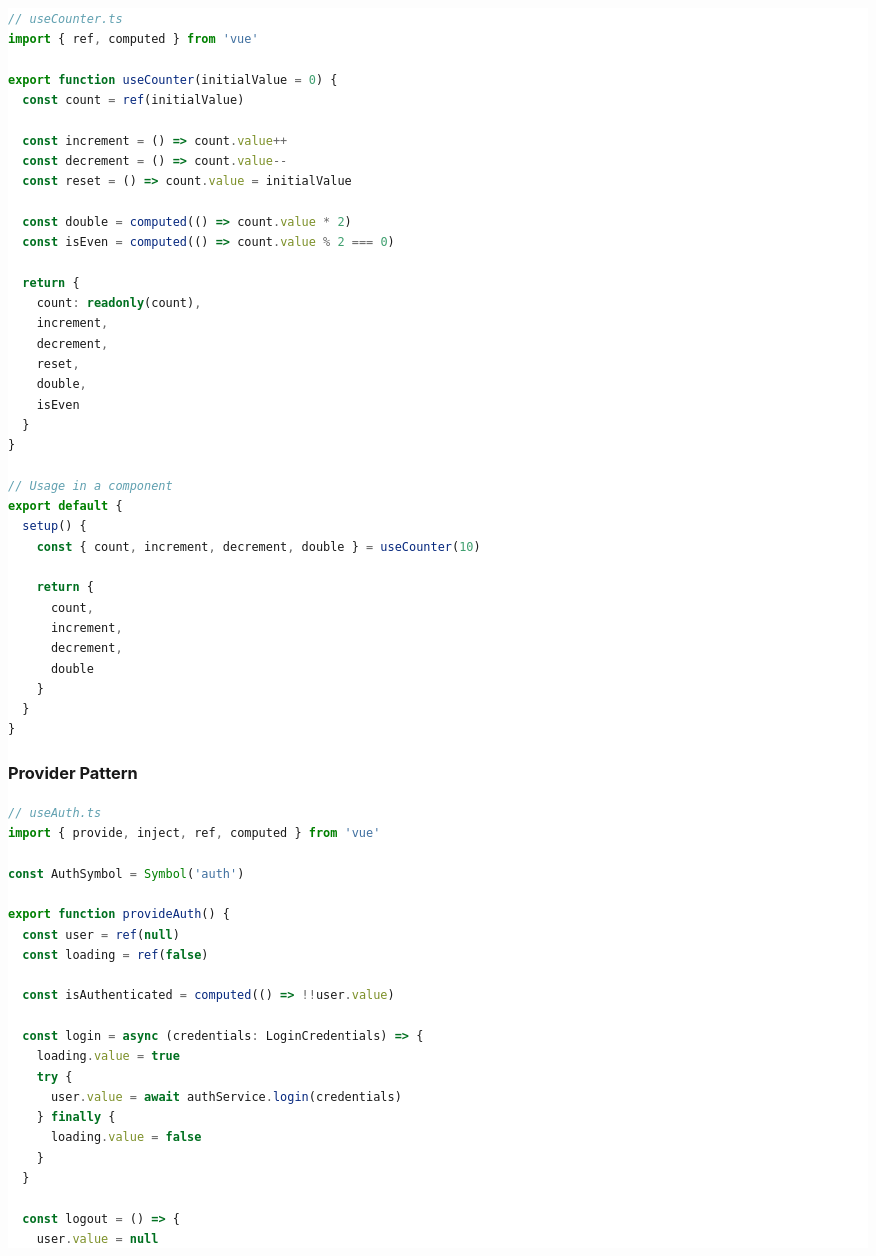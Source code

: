 ```typescript
// useCounter.ts
import { ref, computed } from 'vue'

export function useCounter(initialValue = 0) {
  const count = ref(initialValue)
  
  const increment = () => count.value++
  const decrement = () => count.value--
  const reset = () => count.value = initialValue
  
  const double = computed(() => count.value * 2)
  const isEven = computed(() => count.value % 2 === 0)
  
  return {
    count: readonly(count),
    increment,
    decrement,
    reset,
    double,
    isEven
  }
}

// Usage in a component
export default {
  setup() {
    const { count, increment, decrement, double } = useCounter(10)
    
    return {
      count,
      increment,
      decrement,
      double
    }
  }
}
```

### Provider Pattern

```typescript
// useAuth.ts
import { provide, inject, ref, computed } from 'vue'

const AuthSymbol = Symbol('auth')

export function provideAuth() {
  const user = ref(null)
  const loading = ref(false)
  
  const isAuthenticated = computed(() => !!user.value)
  
  const login = async (credentials: LoginCredentials) => {
    loading.value = true
    try {
      user.value = await authService.login(credentials)
    } finally {
      loading.value = false
    }
  }
  
  const logout = () => {
    user.value = null
```